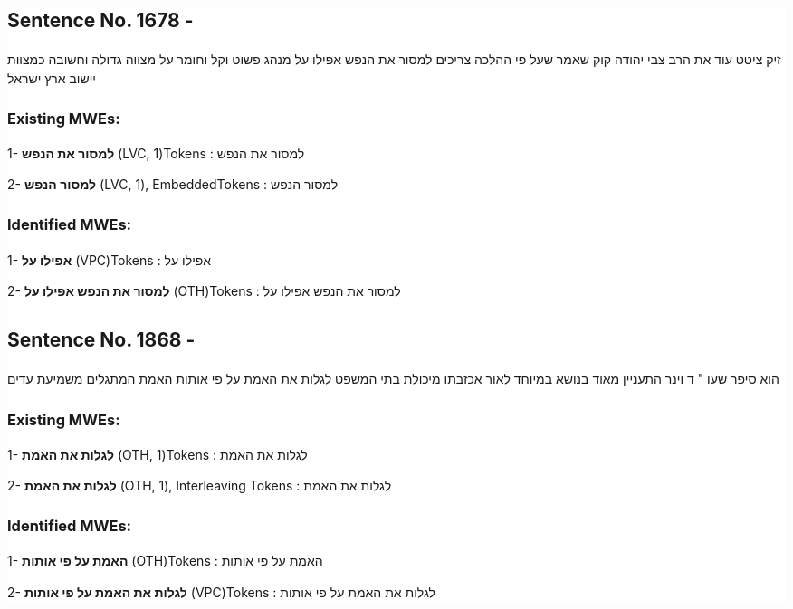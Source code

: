 ## Sentence No. 1678 - 
זיק ציטט עוד את הרב צבי יהודה קוק שאמר שעל פי ההלכה צריכים למסור את הנפש אפילו על מנהג פשוט וקל וחומר על מצווה גדולה וחשובה כמצוות יישוב ארץ ישראל
### Existing MWEs: 
1- **למסור את הנפש** (LVC, 1)Tokens : 
למסור
את
הנפש

2- **למסור הנפש** (LVC, 1), EmbeddedTokens : 
למסור
הנפש

### Identified MWEs: 
1- **אפילו על** (VPC)Tokens : 
אפילו
על

2- **למסור את הנפש אפילו על** (OTH)Tokens : 
למסור
את
הנפש
אפילו
על

## Sentence No. 1868 - 
הוא סיפר שעו " ד וינר התעניין מאוד בנושא במיוחד לאור אכזבתו מיכולת בתי המשפט לגלות את האמת על פי אותות האמת המתגלים משמיעת עדים
### Existing MWEs: 
1- **לגלות את האמת** (OTH, 1)Tokens : 
לגלות
את
האמת

2- **לגלות את האמת** (OTH, 1), Interleaving Tokens : 
לגלות
את
האמת

### Identified MWEs: 
1- **האמת על פי אותות** (OTH)Tokens : 
האמת
על
פי
אותות

2- **לגלות את האמת על פי אותות** (VPC)Tokens : 
לגלות
את
האמת
על
פי
אותות
